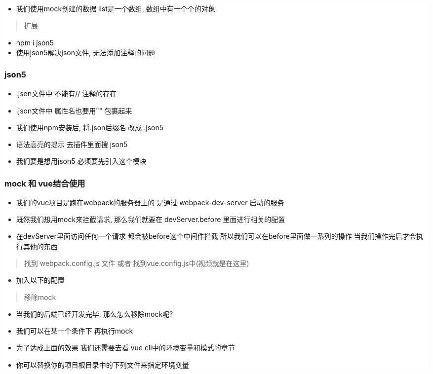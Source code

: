 - 我们使用mock创建的数据 list是一个数组, 数组中有一个个的对象



> 扩展
- npm i json5
- 使用json5解决json文件, 无法添加注释的问题

### json5
- .json文件中 不能有// 注释的存在
- .json文件中 属性名也要用"" 包裹起来

- 我们使用npm安装后, 将.json后缀名 改成 .json5
- 语法高亮的提示 去插件里面搜 json5

- 我们要是想用json5 必须要先引入这个模块



### mock 和 vue结合使用
- 我们的vue项目是跑在webpack的服务器上的 是通过 webpack-dev-server 启动的服务
- 既然我们想用mock来拦截请求, 那么我们就要在 devServer.before 里面进行相关的配置

- 在devServer里面访问任何一个请求 都会被before这个中间件拦截 所以我们可以在before里面做一系列的操作 当我们操作完后才会执行其他的东西

> 找到 webpack.config.js 文件 或者 找到vue.config.js中(视频就是在这里) 
- 加入以下的配置




> 移除mock
- 当我们的后端已经开发完毕, 那么怎么移除mock呢?
- 我们可以在某一个条件下 再执行mock


- 为了达成上面的效果 我们还需要去看 vue cli中的环境变量和模式的章节
- 你可以替换你的项目根目录中的下列文件来指定环境变量
